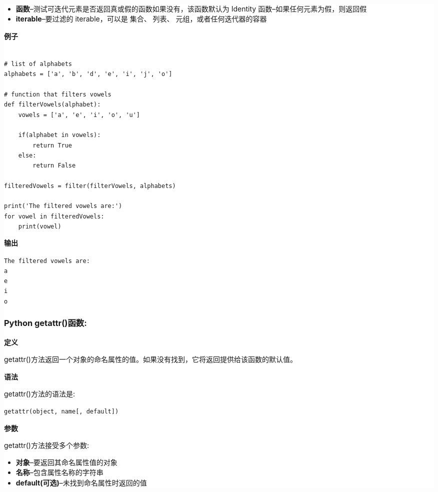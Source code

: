 *   **函数**–测试可迭代元素是否返回真或假的函数如果没有，该函数默认为 Identity 函数–如果任何元素为假，则返回假
*   **iterable**–要过滤的 iterable，可以是  集合、  列表、  元组，或者任何迭代器的容器

**例子**

```

# list of alphabets
alphabets = ['a', 'b', 'd', 'e', 'i', 'j', 'o']

# function that filters vowels
def filterVowels(alphabet):
    vowels = ['a', 'e', 'i', 'o', 'u']

    if(alphabet in vowels):
        return True
    else:
        return False

filteredVowels = filter(filterVowels, alphabets)

print('The filtered vowels are:')
for vowel in filteredVowels:
    print(vowel)

```

**输出**

```
The filtered vowels are:
a
e
i
o
```

### **Python getattr()函数:**

**定义**

getattr()方法返回一个对象的命名属性的值。如果没有找到，它将返回提供给该函数的默认值。

**语法**

getattr()方法的语法是:

```
getattr(object, name[, default])
```

**参数**

getattr()方法接受多个参数:

*   **对象**–要返回其命名属性值的对象
*   **名称**–包含属性名称的字符串
*   **default(可选)**–未找到命名属性时返回的值
